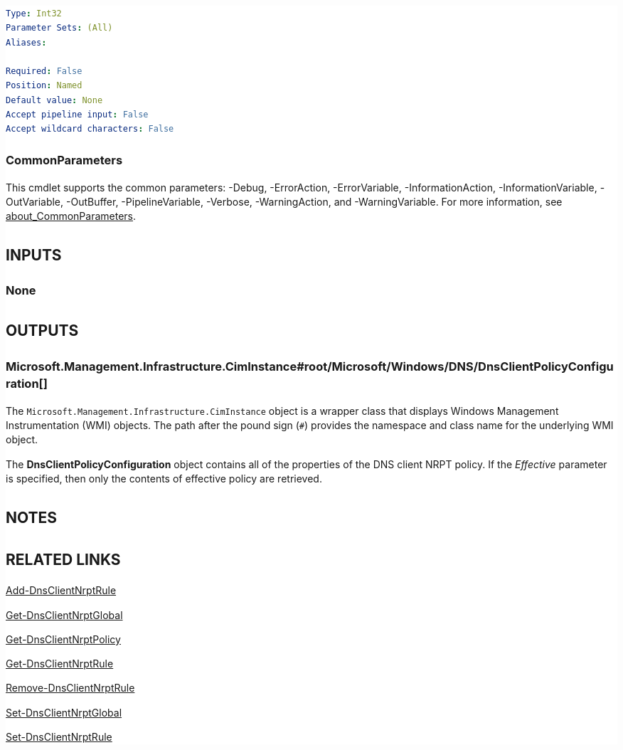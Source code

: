 ```yaml
Type: Int32
Parameter Sets: (All)
Aliases:

Required: False
Position: Named
Default value: None
Accept pipeline input: False
Accept wildcard characters: False
```

### CommonParameters
This cmdlet supports the common parameters: -Debug, -ErrorAction, -ErrorVariable, -InformationAction, -InformationVariable, -OutVariable, -OutBuffer, -PipelineVariable, -Verbose, -WarningAction, and -WarningVariable. For more information, see [about_CommonParameters](https://go.microsoft.com/fwlink/?LinkID=113216).

## INPUTS

### None

## OUTPUTS

### Microsoft.Management.Infrastructure.CimInstance#root/Microsoft/Windows/DNS/DnsClientPolicyConfiguration[]
The `Microsoft.Management.Infrastructure.CimInstance` object is a wrapper class that displays Windows Management Instrumentation (WMI) objects.
The path after the pound sign (`#`) provides the namespace and class name for the underlying WMI object.

The **DnsClientPolicyConfiguration** object contains all of the properties of the DNS client NRPT policy.
If the *Effective* parameter is specified, then only the contents of effective policy are retrieved.

## NOTES

## RELATED LINKS

[Add-DnsClientNrptRule](./Add-DnsClientNrptRule.md)

[Get-DnsClientNrptGlobal](./Get-DnsClientNrptGlobal.md)

[Get-DnsClientNrptPolicy](./Get-DnsClientNrptPolicy.md)

[Get-DnsClientNrptRule](./Get-DnsClientNrptRule.md)

[Remove-DnsClientNrptRule](./Remove-DnsClientNrptRule.md)

[Set-DnsClientNrptGlobal](./Set-DnsClientNrptGlobal.md)

[Set-DnsClientNrptRule](./Set-DnsClientNrptRule.md)

